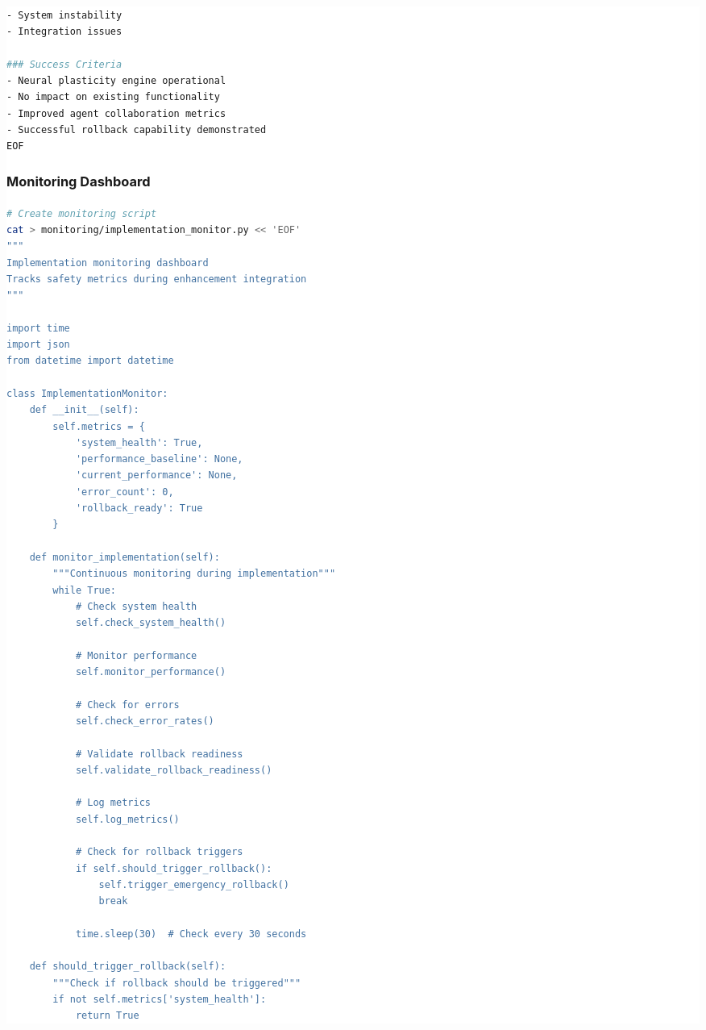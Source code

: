 ```bash
- System instability
- Integration issues

### Success Criteria
- Neural plasticity engine operational
- No impact on existing functionality
- Improved agent collaboration metrics
- Successful rollback capability demonstrated
EOF
```

### **Monitoring Dashboard**
```bash
# Create monitoring script
cat > monitoring/implementation_monitor.py << 'EOF'
"""
Implementation monitoring dashboard
Tracks safety metrics during enhancement integration
"""

import time
import json
from datetime import datetime

class ImplementationMonitor:
    def __init__(self):
        self.metrics = {
            'system_health': True,
            'performance_baseline': None,
            'current_performance': None,
            'error_count': 0,
            'rollback_ready': True
        }
        
    def monitor_implementation(self):
        """Continuous monitoring during implementation"""
        while True:
            # Check system health
            self.check_system_health()
            
            # Monitor performance
            self.monitor_performance()
            
            # Check for errors
            self.check_error_rates()
            
            # Validate rollback readiness
            self.validate_rollback_readiness()
            
            # Log metrics
            self.log_metrics()
            
            # Check for rollback triggers
            if self.should_trigger_rollback():
                self.trigger_emergency_rollback()
                break
                
            time.sleep(30)  # Check every 30 seconds
            
    def should_trigger_rollback(self):
        """Check if rollback should be triggered"""
        if not self.metrics['system_health']:
            return True
```